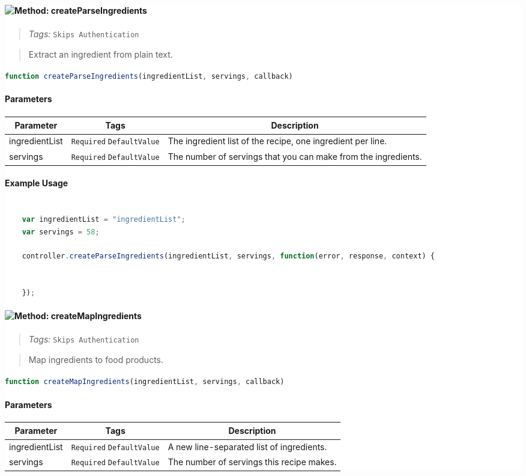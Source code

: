 

#### <a name="create_parse_ingredients"></a>![Method: ](https://apidocs.io/img/method.png ".APIController.createParseIngredients") createParseIngredients

> *Tags:*  ``` Skips Authentication ``` 

> Extract an ingredient from plain text.


```javascript
function createParseIngredients(ingredientList, servings, callback)
```
#### Parameters

| Parameter | Tags | Description |
|-----------|------|-------------|
| ingredientList |  ``` Required ```  ``` DefaultValue ```  | The ingredient list of the recipe, one ingredient per line. |
| servings |  ``` Required ```  ``` DefaultValue ```  | The number of servings that you can make from the ingredients. |



#### Example Usage

```javascript

    var ingredientList = "ingredientList";
    var servings = 58;

    controller.createParseIngredients(ingredientList, servings, function(error, response, context) {

    
	});
```



#### <a name="create_map_ingredients"></a>![Method: ](https://apidocs.io/img/method.png ".APIController.createMapIngredients") createMapIngredients

> *Tags:*  ``` Skips Authentication ``` 

> Map ingredients to food products.


```javascript
function createMapIngredients(ingredientList, servings, callback)
```
#### Parameters

| Parameter | Tags | Description |
|-----------|------|-------------|
| ingredientList |  ``` Required ```  ``` DefaultValue ```  | A new line-separated list of ingredients. |
| servings |  ``` Required ```  ``` DefaultValue ```  | The number of servings this recipe makes. |
